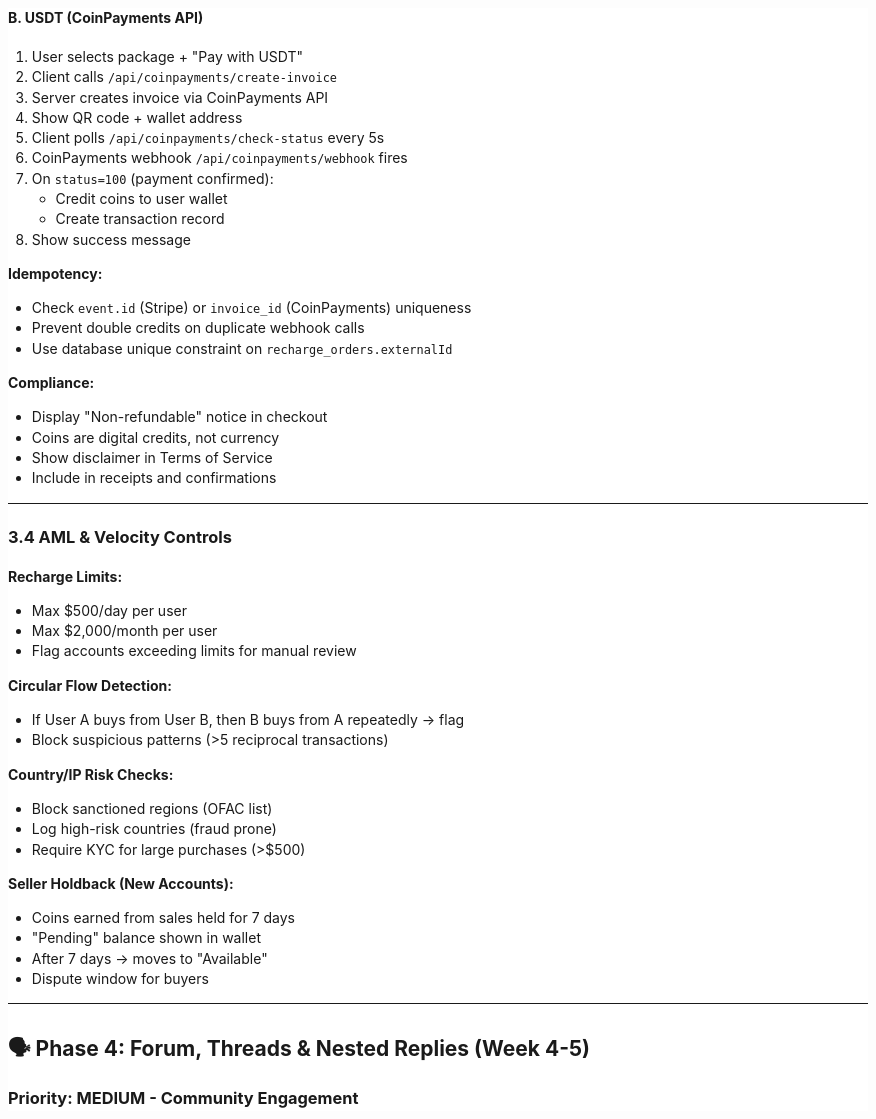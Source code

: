 #### B. USDT (CoinPayments API)
1. User selects package + "Pay with USDT"
2. Client calls `/api/coinpayments/create-invoice`
3. Server creates invoice via CoinPayments API
4. Show QR code + wallet address
5. Client polls `/api/coinpayments/check-status` every 5s
6. CoinPayments webhook `/api/coinpayments/webhook` fires
7. On `status=100` (payment confirmed):
   - Credit coins to user wallet
   - Create transaction record
8. Show success message

**Idempotency:**
- Check `event.id` (Stripe) or `invoice_id` (CoinPayments) uniqueness
- Prevent double credits on duplicate webhook calls
- Use database unique constraint on `recharge_orders.externalId`

**Compliance:**
- Display "Non-refundable" notice in checkout
- Coins are digital credits, not currency
- Show disclaimer in Terms of Service
- Include in receipts and confirmations

---

### 3.4 AML & Velocity Controls

**Recharge Limits:**
- Max $500/day per user
- Max $2,000/month per user
- Flag accounts exceeding limits for manual review

**Circular Flow Detection:**
- If User A buys from User B, then B buys from A repeatedly → flag
- Block suspicious patterns (>5 reciprocal transactions)

**Country/IP Risk Checks:**
- Block sanctioned regions (OFAC list)
- Log high-risk countries (fraud prone)
- Require KYC for large purchases (>$500)

**Seller Holdback (New Accounts):**
- Coins earned from sales held for 7 days
- "Pending" balance shown in wallet
- After 7 days → moves to "Available"
- Dispute window for buyers

---

## 🗣️ Phase 4: Forum, Threads & Nested Replies (Week 4-5)

### Priority: MEDIUM - Community Engagement
